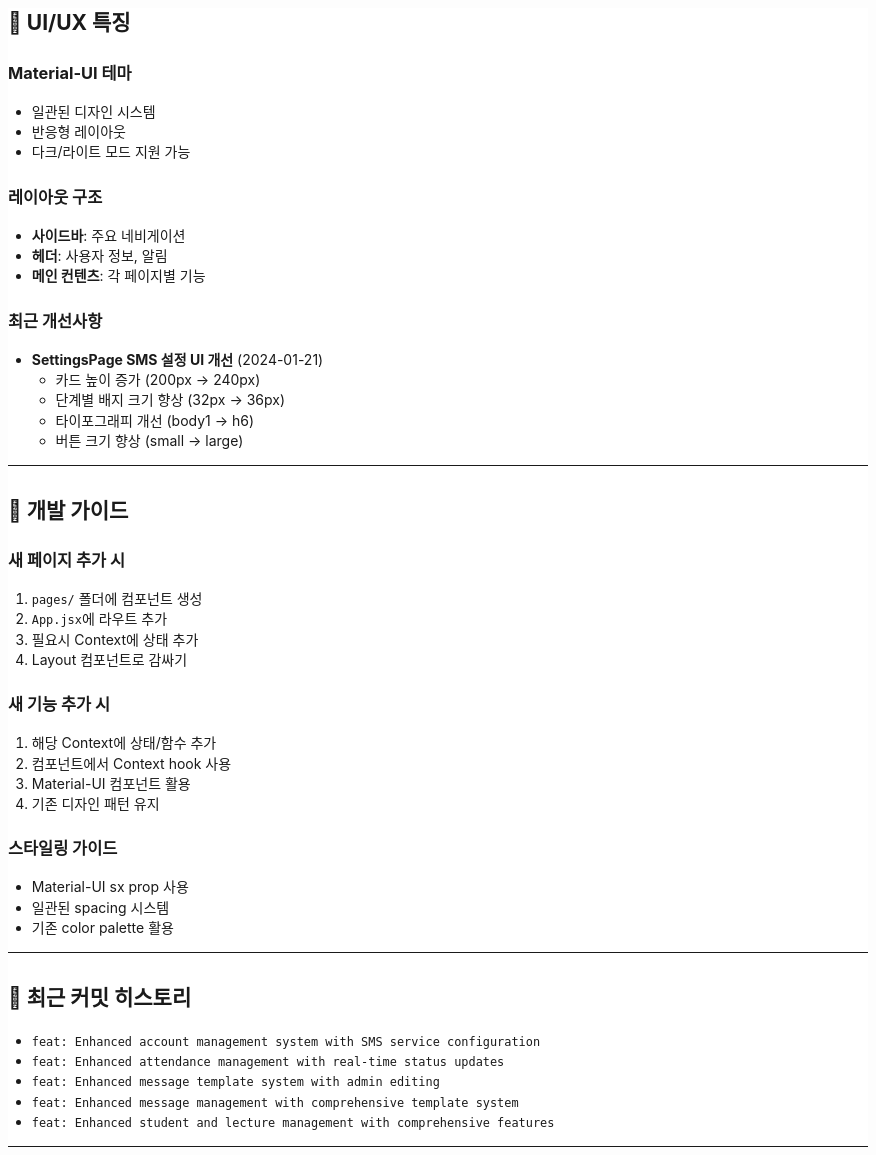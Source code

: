 
## 🎨 UI/UX 특징

### Material-UI 테마
- 일관된 디자인 시스템
- 반응형 레이아웃
- 다크/라이트 모드 지원 가능

### 레이아웃 구조
- **사이드바**: 주요 네비게이션
- **헤더**: 사용자 정보, 알림
- **메인 컨텐츠**: 각 페이지별 기능

### 최근 개선사항
- **SettingsPage SMS 설정 UI 개선** (2024-01-21)
  - 카드 높이 증가 (200px → 240px)
  - 단계별 배지 크기 향상 (32px → 36px)
  - 타이포그래피 개선 (body1 → h6)
  - 버튼 크기 향상 (small → large)

---

## 🔧 개발 가이드

### 새 페이지 추가 시
1. `pages/` 폴더에 컴포넌트 생성
2. `App.jsx`에 라우트 추가
3. 필요시 Context에 상태 추가
4. Layout 컴포넌트로 감싸기

### 새 기능 추가 시
1. 해당 Context에 상태/함수 추가
2. 컴포넌트에서 Context hook 사용
3. Material-UI 컴포넌트 활용
4. 기존 디자인 패턴 유지

### 스타일링 가이드
- Material-UI sx prop 사용
- 일관된 spacing 시스템
- 기존 color palette 활용

---

## 📝 최근 커밋 히스토리
- `feat: Enhanced account management system with SMS service configuration`
- `feat: Enhanced attendance management with real-time status updates`
- `feat: Enhanced message template system with admin editing`
- `feat: Enhanced message management with comprehensive template system`
- `feat: Enhanced student and lecture management with comprehensive features`

---